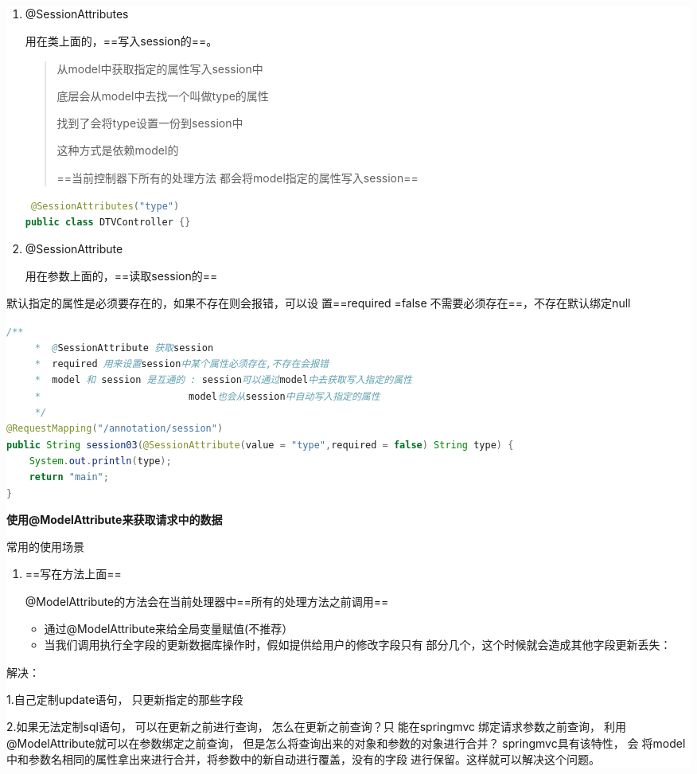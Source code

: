 1. @SessionAttributes 

   用在类上面的，==写入session的==。

   >  从model中获取指定的属性写入session中 
   >
   >  底层会从model中去找一个叫做type的属性 
   >
   >   找到了会将type设置一份到session中 
   >
   >   这种方式是依赖model的 
   >
   >  ==当前控制器下所有的处理方法 都会将model指定的属性写入session== 

   ```java
    @SessionAttributes("type") 
   public class DTVController {}
   ```

   

2. @SessionAttribute 

   用在参数上面的，==读取session的==

默认指定的属性是必须要存在的，如果不存在则会报错，可以设 置==required =false 不需要必须存在==，不存在默认绑定null 

```java
/**
     *  @SessionAttribute 获取session
     *  required 用来设置session中某个属性必须存在,不存在会报错
     *  model 和 session 是互通的 : session可以通过model中去获取写入指定的属性
     *                          model也会从session中自动写入指定的属性
     */
@RequestMapping("/annotation/session")
public String session03(@SessionAttribute(value = "type",required = false) String type) {
    System.out.println(type);
    return "main";
}
```



**使用@ModelAttribute来获取请求中的数据** 

常用的使用场景 

1. ==写在方法上面== 

   @ModelAttribute的方法会在当前处理器中==所有的处理方法之前调用== 

   * 通过@ModelAttribute来给全局变量赋值(不推荐） 
   * 当我们调用执行全字段的更新数据库操作时，假如提供给用户的修改字段只有 部分几个，这个时候就会造成其他字段更新丢失： 

解决： 

1.自己定制update语句， 只更新指定的那些字段 

2.如果无法定制sql语句， 可以在更新之前进行查询， 怎么在更新之前查询？只 能在springmvc 绑定请求参数之前查询， 利用@ModelAttribute就可以在参数绑定之前查询， 但是怎么将查询出来的对象和参数的对象进行合并？ springmvc具有该特性， 会 将model中和参数名相同的属性拿出来进行合并，将参数中的新自动进行覆盖，没有的字段 进行保留。这样就可以解决这个问题。 
